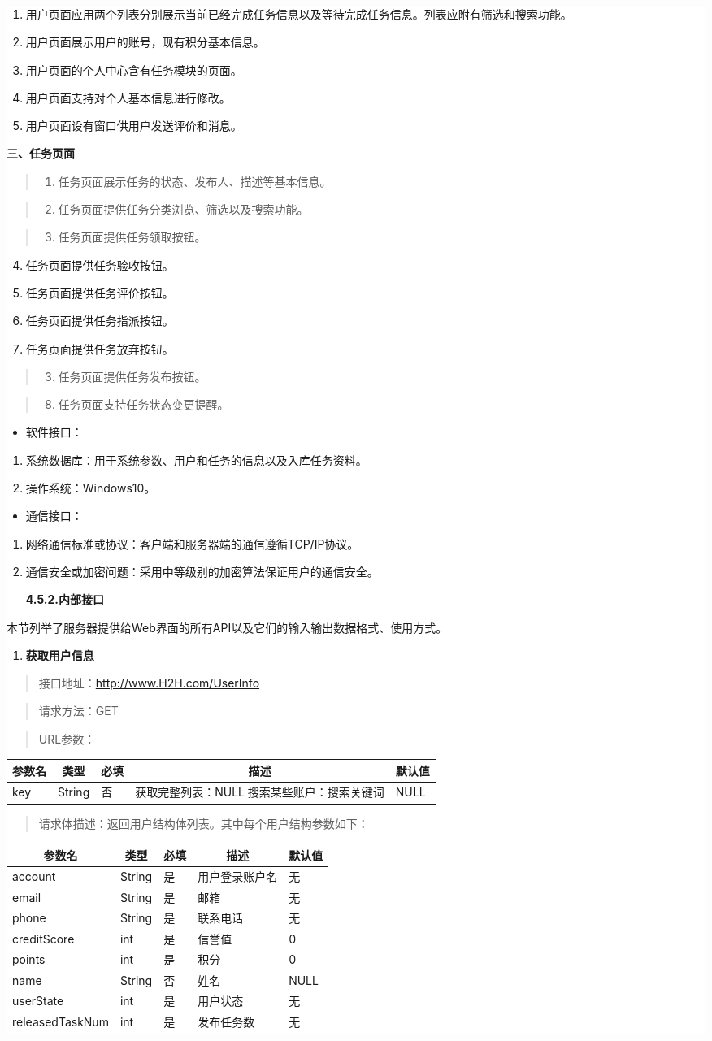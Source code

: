 1.  用户页面应用两个列表分别展示当前已经完成任务信息以及等待完成任务信息。列表应附有筛选和搜索功能。

2.  用户页面展示用户的账号，现有积分基本信息。

3.  用户页面的个人中心含有任务模块的页面。

4.  用户页面支持对个人基本信息进行修改。

5.  用户页面设有窗口供用户发送评价和消息。

**三、任务页面**

>   1. 任务页面展示任务的状态、发布人、描述等基本信息。

>   2. 任务页面提供任务分类浏览、筛选以及搜索功能。

>   3. 任务页面提供任务领取按钮。

4. 任务页面提供任务验收按钮。

5. 任务页面提供任务评价按钮。

6. 任务页面提供任务指派按钮。

7. 任务页面提供任务放弃按钮。

>   3. 任务页面提供任务发布按钮。

>   8. 任务页面支持任务状态变更提醒。

-   软件接口：

1.  系统数据库：用于系统参数、用户和任务的信息以及入库任务资料。

2.  操作系统：Windows10。

-   通信接口：

1.  网络通信标准或协议：客户端和服务器端的通信遵循TCP/IP协议。

2.  通信安全或加密问题：采用中等级别的加密算法保证用户的通信安全。

    **4.5.2.内部接口**

本节列举了服务器提供给Web界面的所有API以及它们的输入输出数据格式、使用方式。

1.  **获取用户信息**

>   接口地址：http://www.H2H.com/UserInfo

>   请求方法：GET

>   URL参数：

| 参数名 | 类型   | 必填 | 描述                                        | 默认值 |
|--------|--------|------|---------------------------------------------|--------|
| key    | String | 否   | 获取完整列表：NULL 搜索某些账户：搜索关键词 | NULL   |

>   请求体描述：返回用户结构体列表。其中每个用户结构参数如下：

| 参数名          | 类型   | 必填 | 描述           | 默认值 |
|-----------------|--------|------|----------------|--------|
| account         | String | 是   | 用户登录账户名 | 无     |
| email           | String | 是   | 邮箱           | 无     |
| phone           | String | 是   | 联系电话       | 无     |
| creditScore     | int    | 是   | 信誉值         | 0      |
| points          | int    | 是   | 积分           | 0      |
| name            | String | 否   | 姓名           | NULL   |
| userState       | int    | 是   | 用户状态       | 无     |
| releasedTaskNum | int    | 是   | 发布任务数     | 无     |